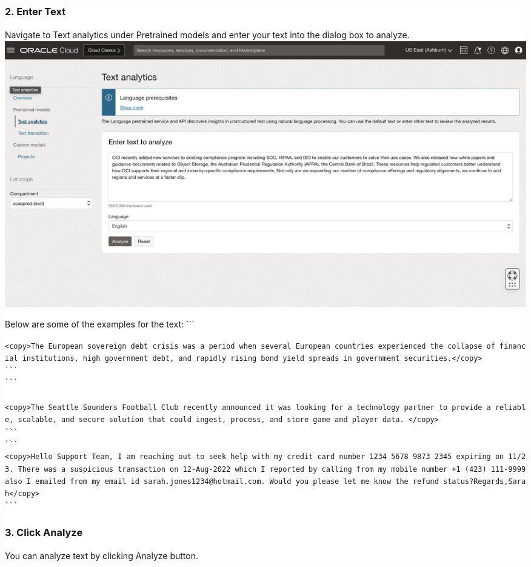 ### 2. Enter Text

  Navigate to Text analytics under Pretrained models and enter your text into the dialog box to analyze.
    ![OCI Language Text Analytics Screen](./images/text-box.png " ")

  Below are some of the examples for the text:
    ```

    <copy>The European sovereign debt crisis was a period when several European countries experienced the collapse of financial institutions, high government debt, and rapidly rising bond yield spreads in government securities.</copy>
    ```
    ```

    <copy>The Seattle Sounders Football Club recently announced it was looking for a technology partner to provide a reliable, scalable, and secure solution that could ingest, process, and store game and player data. </copy>
    ```
    ```
    <copy>Hello Support Team, I am reaching out to seek help with my credit card number 1234 5678 9873 2345 expiring on 11/23. There was a suspicious transaction on 12-Aug-2022 which I reported by calling from my mobile number +1 (423) 111-9999 also I emailed from my email id sarah.jones1234@hotmail.com. Would you please let me know the refund status?Regards,Sarah</copy>
    ```


### 3. Click Analyze

  You can analyze text by clicking Analyze button.